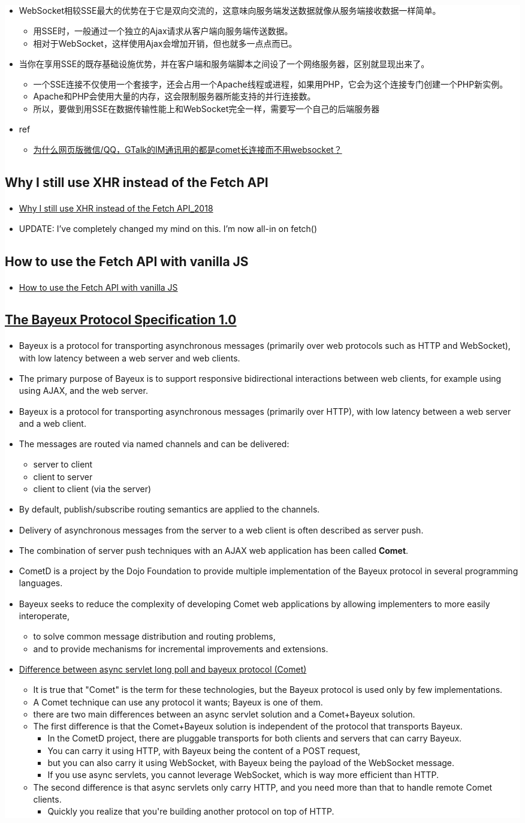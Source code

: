 - WebSocket相较SSE最大的优势在于它是双向交流的，这意味向服务端发送数据就像从服务端接收数据一样简单。
  - 用SSE时，一般通过一个独立的Ajax请求从客户端向服务端传送数据。
  - 相对于WebSocket，这样使用Ajax会增加开销，但也就多一点点而已。
- 当你在享用SSE的既存基础设施优势，并在客户端和服务端脚本之间设了一个网络服务器，区别就显现出来了。
  - 一个SSE连接不仅使用一个套接字，还会占用一个Apache线程或进程，如果用PHP，它会为这个连接专门创建一个PHP新实例。
  - Apache和PHP会使用大量的内存，这会限制服务器所能支持的并行连接数。
  - 所以，要做到用SSE在数据传输性能上和WebSocket完全一样，需要写一个自己的后端服务器

- ref
  - [为什么网页版微信/QQ，GTalk的IM通讯用的都是comet长连接而不用websocket？](https://www.zhihu.com/question/350007333)

## Why I still use XHR instead of the Fetch API

- [Why I still use XHR instead of the Fetch API_2018](https://gomakethings.com/why-i-still-use-xhr-instead-of-the-fetch-api/)

- UPDATE: I’ve completely changed my mind on this. I’m now all-in on fetch()

## How to use the Fetch API with vanilla JS

- [How to use the Fetch API with vanilla JS](https://gomakethings.com/how-to-use-the-fetch-api-with-vanilla-js/)

## [The Bayeux Protocol Specification 1.0](https://docs.cometd.org/current/reference/index.html#_bayeux)

- Bayeux is a protocol for transporting asynchronous messages (primarily over web protocols such as HTTP and WebSocket), with low latency between a web server and web clients.
- The primary purpose of Bayeux is to support responsive bidirectional interactions between web clients, for example using using AJAX, and the web server.
- Bayeux is a protocol for transporting asynchronous messages (primarily over HTTP), with low latency between a web server and a web client. 
- The messages are routed via named channels and can be delivered:
  - server to client
  - client to server
  - client to client (via the server)
- By default, publish/subscribe routing semantics are applied to the channels.
- Delivery of asynchronous messages from the server to a web client is often described as server push. 
- The combination of server push techniques with an AJAX web application has been called **Comet**. 
- CometD is a project by the Dojo Foundation to provide multiple implementation of the Bayeux protocol in several programming languages.
- Bayeux seeks to reduce the complexity of developing Comet web applications by allowing implementers to more easily interoperate, 
  - to solve common message distribution and routing problems, 
  - and to provide mechanisms for incremental improvements and extensions.

- [Difference between async servlet long poll and bayeux protocol (Comet)](https://stackoverflow.com/questions/14268606/difference-between-async-servlet-long-poll-and-bayeux-protocol-comet)
  - It is true that "Comet" is the term for these technologies, but the Bayeux protocol is used only by few implementations. 
  - A Comet technique can use any protocol it wants; Bayeux is one of them.
  - there are two main differences between an async servlet solution and a Comet+Bayeux solution.
  - The first difference is that the Comet+Bayeux solution is independent of the protocol that transports Bayeux. 
    - In the CometD project, there are pluggable transports for both clients and servers that can carry Bayeux. 
    - You can carry it using HTTP, with Bayeux being the content of a POST request, 
    - but you can also carry it using WebSocket, with Bayeux being the payload of the WebSocket message. 
    - If you use async servlets, you cannot leverage WebSocket, which is way more efficient than HTTP.
  - The second difference is that async servlets only carry HTTP, and you need more than that to handle remote Comet clients.
    - Quickly you realize that you're building another protocol on top of HTTP.